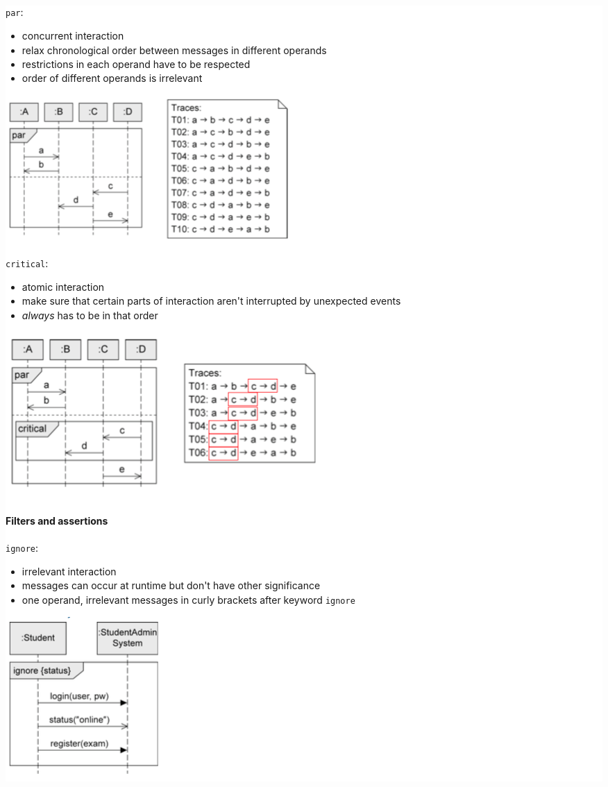 `par`:
* concurrent interaction
* relax chronological order between messages in different operands
* restrictions in each operand have to be respected
* order of different operands is irrelevant

![Par fragment](par-fragment-.png)

`critical`:
* atomic interaction
* make sure that certain parts of interaction aren't interrupted by unexpected events
* _always_ has to be in that order

![Critical fragment](critical-fragment.png)

#### Filters and assertions
`ignore`:
* irrelevant interaction
* messages can occur at runtime but don't have other significance
* one operand, irrelevant messages in curly brackets after keyword `ignore`

![Ignore fragment](ignore-fragment.png)
